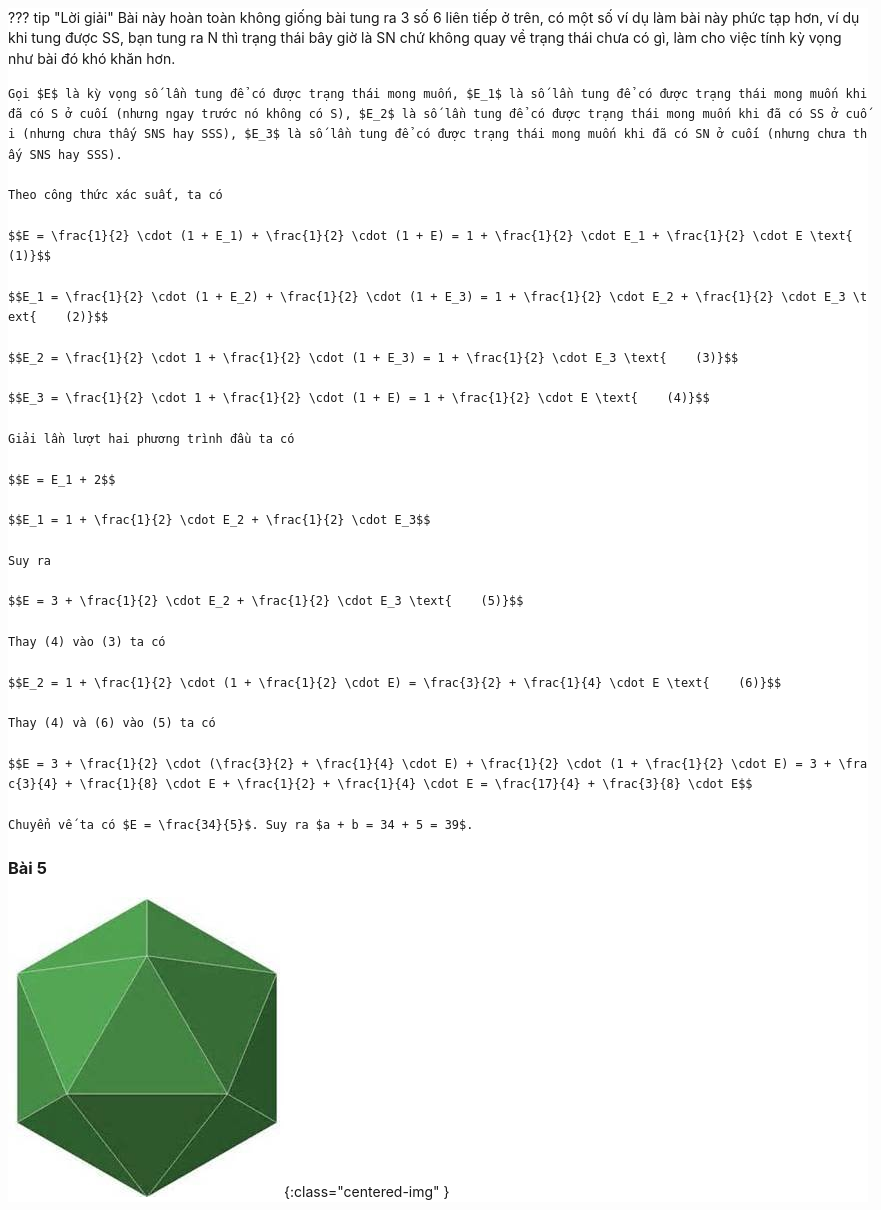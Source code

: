 ??? tip "Lời giải"
    Bài này hoàn toàn không giống bài tung ra 3 số 6 liên tiếp ở trên, có một số ví dụ làm bài này phức tạp hơn, ví dụ khi tung được SS, bạn tung ra N thì trạng thái bây giờ là SN chứ không quay về trạng thái chưa có gì, làm cho việc tính kỳ vọng như bài đó khó khăn hơn.

    Gọi $E$ là kỳ vọng số lần tung để có được trạng thái mong muốn, $E_1$ là số lần tung để có được trạng thái mong muốn khi đã có S ở cuối (nhưng ngay trước nó không có S), $E_2$ là số lần tung để có được trạng thái mong muốn khi đã có SS ở cuối (nhưng chưa thấy SNS hay SSS), $E_3$ là số lần tung để có được trạng thái mong muốn khi đã có SN ở cuối (nhưng chưa thấy SNS hay SSS).

    Theo công thức xác suất, ta có

    $$E = \frac{1}{2} \cdot (1 + E_1) + \frac{1}{2} \cdot (1 + E) = 1 + \frac{1}{2} \cdot E_1 + \frac{1}{2} \cdot E \text{    (1)}$$

    $$E_1 = \frac{1}{2} \cdot (1 + E_2) + \frac{1}{2} \cdot (1 + E_3) = 1 + \frac{1}{2} \cdot E_2 + \frac{1}{2} \cdot E_3 \text{    (2)}$$

    $$E_2 = \frac{1}{2} \cdot 1 + \frac{1}{2} \cdot (1 + E_3) = 1 + \frac{1}{2} \cdot E_3 \text{    (3)}$$

    $$E_3 = \frac{1}{2} \cdot 1 + \frac{1}{2} \cdot (1 + E) = 1 + \frac{1}{2} \cdot E \text{    (4)}$$

    Giải lần lượt hai phương trình đầu ta có

    $$E = E_1 + 2$$

    $$E_1 = 1 + \frac{1}{2} \cdot E_2 + \frac{1}{2} \cdot E_3$$

    Suy ra

    $$E = 3 + \frac{1}{2} \cdot E_2 + \frac{1}{2} \cdot E_3 \text{    (5)}$$

    Thay (4) vào (3) ta có

    $$E_2 = 1 + \frac{1}{2} \cdot (1 + \frac{1}{2} \cdot E) = \frac{3}{2} + \frac{1}{4} \cdot E \text{    (6)}$$

    Thay (4) và (6) vào (5) ta có

    $$E = 3 + \frac{1}{2} \cdot (\frac{3}{2} + \frac{1}{4} \cdot E) + \frac{1}{2} \cdot (1 + \frac{1}{2} \cdot E) = 3 + \frac{3}{4} + \frac{1}{8} \cdot E + \frac{1}{2} + \frac{1}{4} \cdot E = \frac{17}{4} + \frac{3}{8} \cdot E$$

    Chuyển vế ta có $E = \frac{34}{5}$. Suy ra $a + b = 34 + 5 = 39$.

### Bài 5

![](../../assets/Misc/probability/expected_value/figure3.jpeg){:class="centered-img" }

